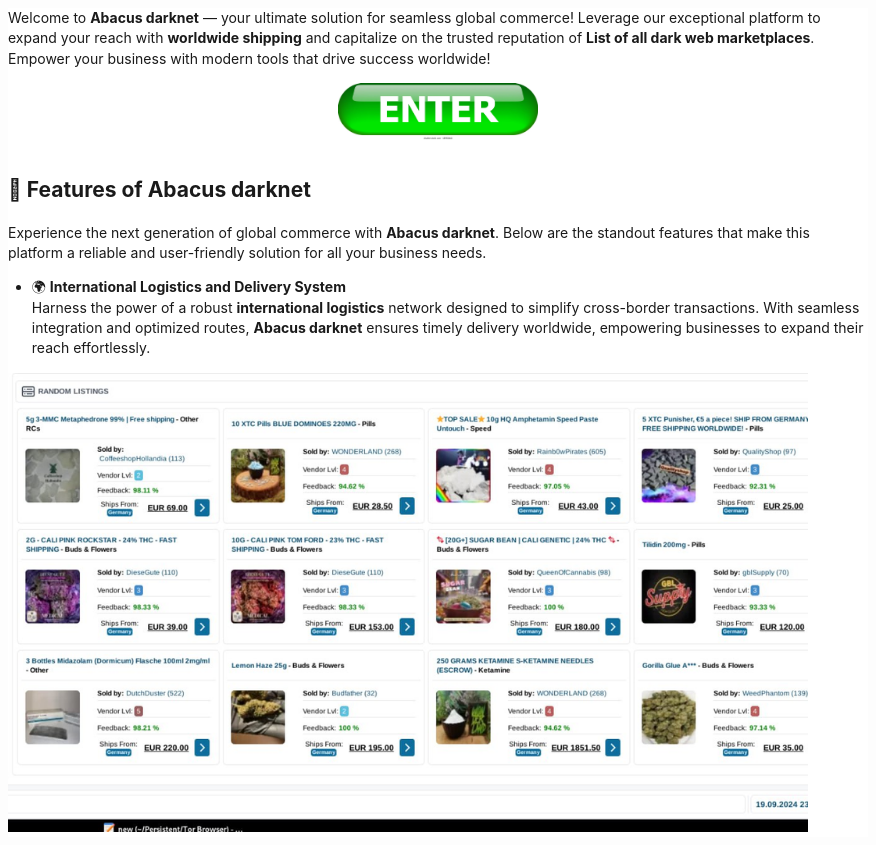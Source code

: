 Welcome to **Abacus darknet** — your ultimate solution for seamless global commerce! Leverage our exceptional platform to expand your reach with **worldwide shipping** and capitalize on the trusted reputation of **List of all dark web marketplaces**. Empower your business with modern tools that drive success worldwide!  

<div align='center'>

<a href='https://torcat.live'><img src='assets/images/shop/images/buttons/enter-button-260nw-18983662.webp' alt='Download' width='200'/></a>

</div>

## 🚀 Features of **Abacus darknet**

Experience the next generation of global commerce with **Abacus darknet**. Below are the standout features that make this platform a reliable and user-friendly solution for all your business needs.

- 🌍 **International Logistics and Delivery System**  
  Harness the power of a robust **international logistics** network designed to simplify cross-border transactions. With seamless integration and optimized routes, **Abacus darknet** ensures timely delivery worldwide, empowering businesses to expand their reach effortlessly.  
  <div align='center'>

<img src='assets/images/shop/images/Abacus/photo_2025-02-06_17-29-23.jpg' alt='Images' width='800'/>
